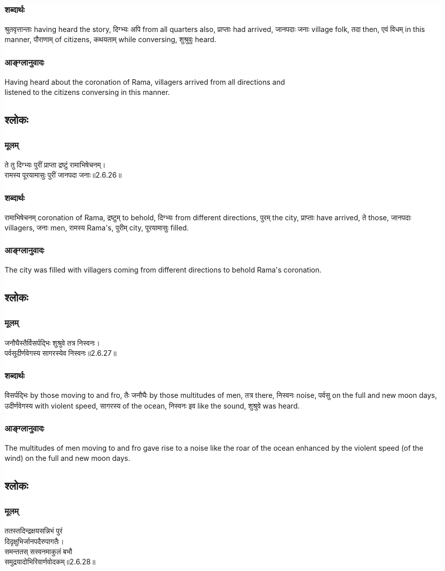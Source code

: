 ### शब्दार्थः
श्रुतवृत्तान्ताः having heard the story, दिग्भ्यः अपि from all quarters also, प्राप्ताः had arrived, जानपदाः जनाः village folk, तदा then, एवं विधम् in this manner, पौराणाम् of citizens, कथयताम् while conversing, शुश्रुवुः heard.

### आङ्ग्लानुवादः
Having heard about the coronation of Rama, villagers arrived from all directions and  
listened to the citizens conversing in this manner.



## श्लोकः
### मूलम्
ते तु दिग्भ्यः पुरीं प्राप्ता द्रष्टुं रामाभिषेचनम्।  
रामस्य पूरयामासुः पुरीं जानपदा जनाः॥2.6.26॥

### शब्दार्थः
रामाभिषेचनम् coronation of Rama, द्रष्टुम् to behold, दिग्भ्यः from different directions, पुरम् the city, प्राप्ताः have arrived, ते those, जानपदाः villagers, जनाः men, रामस्य Rama's, पुरीम् city, पूरयामासुः filled.

### आङ्ग्लानुवादः
The city was filled with villagers coming from different directions to behold Rama's coronation.



## श्लोकः
### मूलम्
जनौघैस्तैर्विसर्पद्भिः शुश्रुवे तत्र निस्वनः।  
पर्वसूदीर्णवेगस्य सागरस्येव निस्वनः॥2.6.27॥

### शब्दार्थः
विसर्पद्भिः by those moving to and fro, तैः जनौघैः by those multitudes of men, तत्र there, निस्वनः noise, पर्वसु on the full and new moon days, उदीर्णवेगस्य with violent speed, सागरस्य of the ocean, निस्वनः इव like the sound, शुश्रुवे was heard.

### आङ्ग्लानुवादः
The multitudes of men moving to and fro gave rise to a noise like the roar of the ocean enhanced by the violent speed (of the wind) on the full and new moon days.



## श्लोकः
### मूलम्
ततस्तदिन्द्रक्षयसन्निभं पुरं  
दिदृक्षुभिर्जानपदैरुपागतैः।  
समन्ततस् सस्वनमाकुलं बभौ  
समुद्रयादोभिरिवार्णवोदकम्॥2.6.28॥

